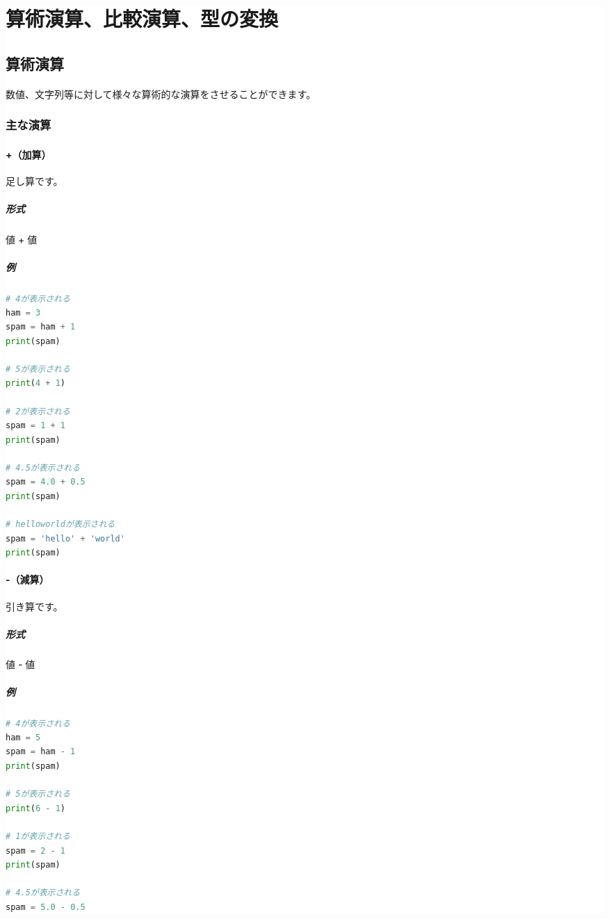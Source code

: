 # 算術演算、比較演算、型の変換

## 算術演算

数値、文字列等に対して様々な算術的な演算をさせることができます。

### 主な演算

#### +（加算）

足し算です。

##### 形式

値 + 値

##### 例

```py
# 4が表示される
ham = 3
spam = ham + 1
print(spam)

# 5が表示される
print(4 + 1)

# 2が表示される
spam = 1 + 1
print(spam)

# 4.5が表示される
spam = 4.0 + 0.5
print(spam)

# helloworldが表示される
spam = 'hello' + 'world'
print(spam)
```

#### -（減算）

引き算です。

##### 形式

値 - 値

##### 例

```py
# 4が表示される
ham = 5
spam = ham - 1
print(spam)

# 5が表示される
print(6 - 1)

# 1が表示される
spam = 2 - 1
print(spam)

# 4.5が表示される
spam = 5.0 - 0.5
```